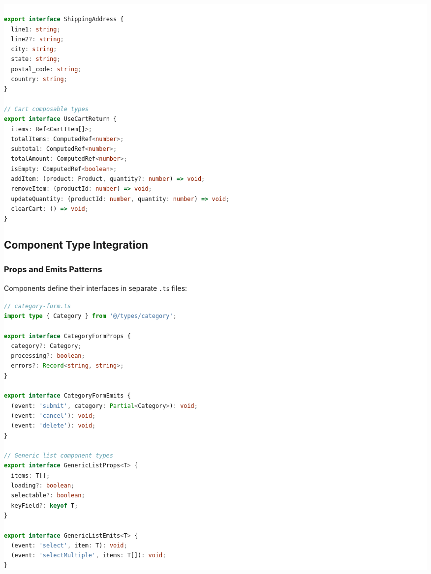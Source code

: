 ```typescript

export interface ShippingAddress {
  line1: string;
  line2?: string;
  city: string;
  state: string;
  postal_code: string;
  country: string;
}

// Cart composable types
export interface UseCartReturn {
  items: Ref<CartItem[]>;
  totalItems: ComputedRef<number>;
  subtotal: ComputedRef<number>;
  totalAmount: ComputedRef<number>;
  isEmpty: ComputedRef<boolean>;
  addItem: (product: Product, quantity?: number) => void;
  removeItem: (productId: number) => void;
  updateQuantity: (productId: number, quantity: number) => void;
  clearCart: () => void;
}
```

## Component Type Integration

### Props and Emits Patterns

Components define their interfaces in separate `.ts` files:

```typescript
// category-form.ts
import type { Category } from '@/types/category';

export interface CategoryFormProps {
  category?: Category;
  processing?: boolean;
  errors?: Record<string, string>;
}

export interface CategoryFormEmits {
  (event: 'submit', category: Partial<Category>): void;
  (event: 'cancel'): void;
  (event: 'delete'): void;
}

// Generic list component types
export interface GenericListProps<T> {
  items: T[];
  loading?: boolean;
  selectable?: boolean;
  keyField?: keyof T;
}

export interface GenericListEmits<T> {
  (event: 'select', item: T): void;
  (event: 'selectMultiple', items: T[]): void;
}
```
